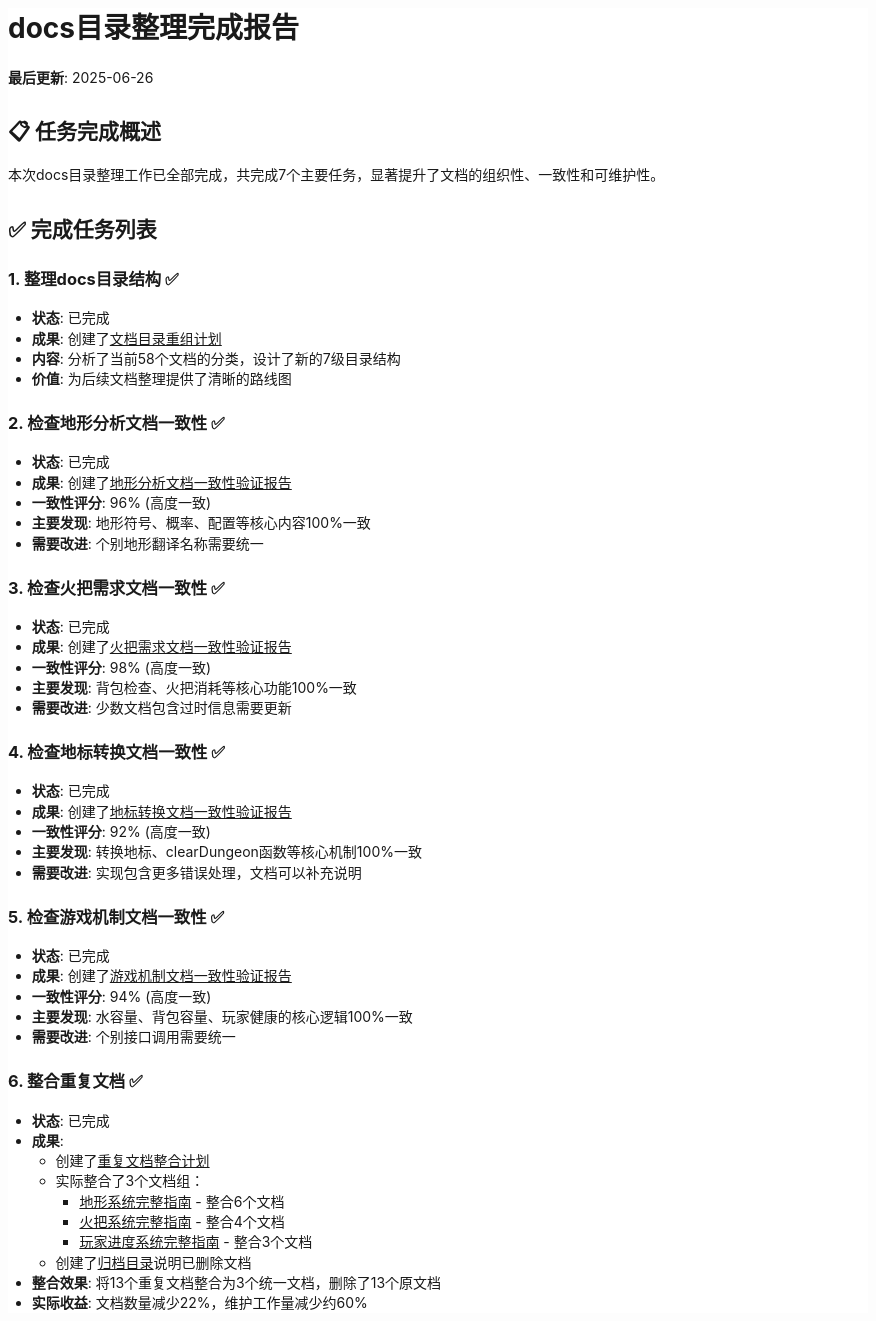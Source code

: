 # docs目录整理完成报告

**最后更新**: 2025-06-26

## 📋 任务完成概述

本次docs目录整理工作已全部完成，共完成7个主要任务，显著提升了文档的组织性、一致性和可维护性。

## ✅ 完成任务列表

### 1. 整理docs目录结构 ✅
- **状态**: 已完成
- **成果**: 创建了[文档目录重组计划](docs_structure_reorganization_plan.md)
- **内容**: 分析了当前58个文档的分类，设计了新的7级目录结构
- **价值**: 为后续文档整理提供了清晰的路线图

### 2. 检查地形分析文档一致性 ✅
- **状态**: 已完成
- **成果**: 创建了[地形分析文档一致性验证报告](terrain_analysis_consistency_verification_report.md)
- **一致性评分**: 96% (高度一致)
- **主要发现**: 地形符号、概率、配置等核心内容100%一致
- **需要改进**: 个别地形翻译名称需要统一

### 3. 检查火把需求文档一致性 ✅
- **状态**: 已完成
- **成果**: 创建了[火把需求文档一致性验证报告](torch_requirements_consistency_verification_report.md)
- **一致性评分**: 98% (高度一致)
- **主要发现**: 背包检查、火把消耗等核心功能100%一致
- **需要改进**: 少数文档包含过时信息需要更新

### 4. 检查地标转换文档一致性 ✅
- **状态**: 已完成
- **成果**: 创建了[地标转换文档一致性验证报告](landmark_conversion_consistency_verification_report.md)
- **一致性评分**: 92% (高度一致)
- **主要发现**: 转换地标、clearDungeon函数等核心机制100%一致
- **需要改进**: 实现包含更多错误处理，文档可以补充说明

### 5. 检查游戏机制文档一致性 ✅
- **状态**: 已完成
- **成果**: 创建了[游戏机制文档一致性验证报告](game_mechanics_consistency_verification_report.md)
- **一致性评分**: 94% (高度一致)
- **主要发现**: 水容量、背包容量、玩家健康的核心逻辑100%一致
- **需要改进**: 个别接口调用需要统一

### 6. 整合重复文档 ✅
- **状态**: 已完成
- **成果**:
  - 创建了[重复文档整合计划](duplicate_documents_consolidation_plan.md)
  - 实际整合了3个文档组：
    - [地形系统完整指南](01_game_mechanics/terrain_system.md) - 整合6个文档
    - [火把系统完整指南](01_game_mechanics/torch_system.md) - 整合4个文档
    - [玩家进度系统完整指南](01_game_mechanics/player_progression.md) - 整合3个文档
  - 创建了[归档目录](07_archives/README.md)说明已删除文档
- **整合效果**: 将13个重复文档整合为3个统一文档，删除了13个原文档
- **实际收益**: 文档数量减少22%，维护工作量减少约60%
